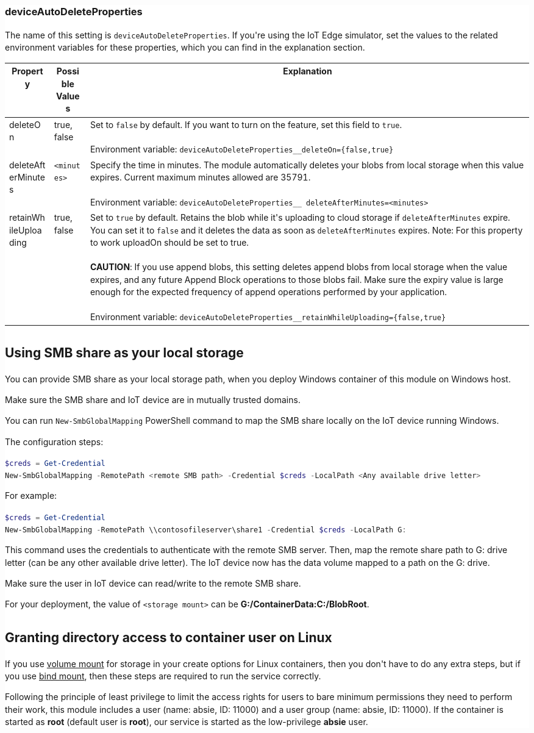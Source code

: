 ### deviceAutoDeleteProperties

The name of this setting is `deviceAutoDeleteProperties`. If you're using the IoT Edge simulator, set the values to the related environment variables for these properties, which you can find in the explanation section.

| Property | Possible Values | Explanation |
| ----- | ----- | ---- |
| deleteOn | true, false | Set to `false` by default. If you want to turn on the feature, set this field to `true`. <br><br> Environment variable: `deviceAutoDeleteProperties__deleteOn={false,true}` |
| deleteAfterMinutes | `<minutes>` | Specify the time in minutes. The module automatically deletes your blobs from local storage when this value expires. Current maximum minutes allowed are 35791. <br><br> Environment variable: `deviceAutoDeleteProperties__ deleteAfterMinutes=<minutes>` |
| retainWhileUploading | true, false | Set to `true` by default. Retains the blob while it's uploading to cloud storage if `deleteAfterMinutes` expire. You can set it to `false` and it deletes the data as soon as `deleteAfterMinutes` expires. Note: For this property to work uploadOn should be set to true.  <br><br> **CAUTION**: If you use append blobs, this setting deletes append blobs from local storage when the value expires, and any future Append Block operations to those blobs fail. Make sure the expiry value is large enough for the expected frequency of append operations performed by your application.<br><br> Environment variable: `deviceAutoDeleteProperties__retainWhileUploading={false,true}`|

## Using SMB share as your local storage

You can provide SMB share as your local storage path, when you deploy Windows container of this module on Windows host.

Make sure the SMB share and IoT device are in mutually trusted domains.

You can run `New-SmbGlobalMapping` PowerShell command to map the SMB share locally on the IoT device running Windows.

The configuration steps:

```PowerShell
$creds = Get-Credential
New-SmbGlobalMapping -RemotePath <remote SMB path> -Credential $creds -LocalPath <Any available drive letter>
```

For example:

```powershell
$creds = Get-Credential
New-SmbGlobalMapping -RemotePath \\contosofileserver\share1 -Credential $creds -LocalPath G:
```

This command uses the credentials to authenticate with the remote SMB server. Then, map the remote share path to G: drive letter (can be any other available drive letter). The IoT device now has the data volume mapped to a path on the G: drive.

Make sure the user in IoT device can read/write to the remote SMB share.

For your deployment, the value of `<storage mount>` can be **G:/ContainerData:C:/BlobRoot**.

## Granting directory access to container user on Linux

If you use [volume mount](https://docs.docker.com/storage/volumes/) for storage in your create options for Linux containers, then you don't have to do any extra steps, but if you use [bind mount](https://docs.docker.com/storage/bind-mounts/), then these steps are required to run the service correctly.

Following the principle of least privilege to limit the access rights for users to bare minimum permissions they need to perform their work, this module includes a user (name: absie, ID: 11000) and a user group (name: absie, ID: 11000). If the container is started as **root** (default user is **root**), our service is started as the low-privilege **absie** user.
